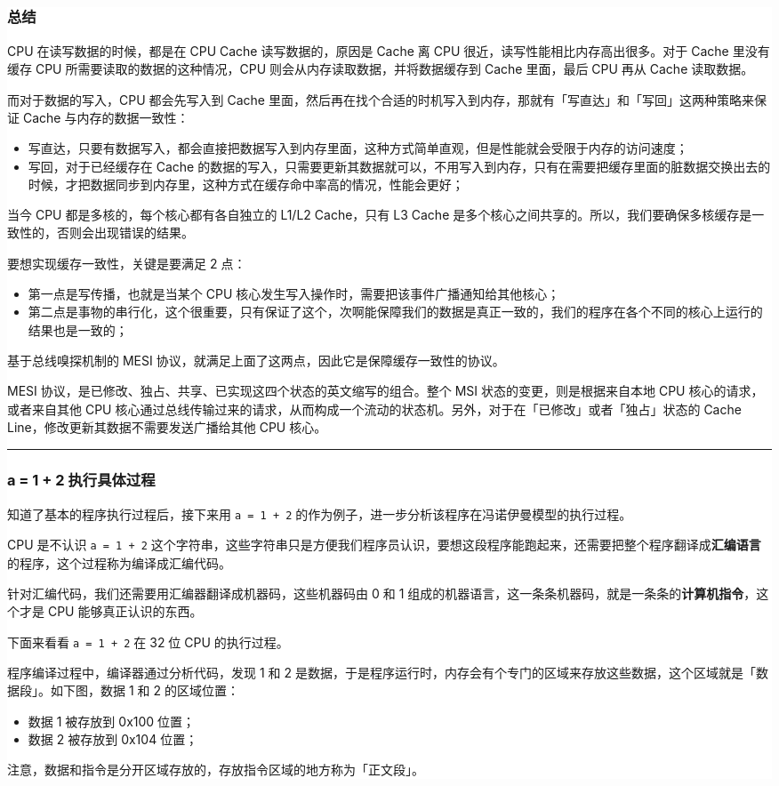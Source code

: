 ### 总结

CPU 在读写数据的时候，都是在 CPU Cache 读写数据的，原因是 Cache 离 CPU 很近，读写性能相比内存高出很多。对于 Cache 里没有缓存 CPU 所需要读取的数据的这种情况，CPU 则会从内存读取数据，并将数据缓存到 Cache 里面，最后 CPU 再从 Cache 读取数据。

而对于数据的写入，CPU 都会先写入到 Cache 里面，然后再在找个合适的时机写入到内存，那就有「写直达」和「写回」这两种策略来保证 Cache 与内存的数据一致性：

- 写直达，只要有数据写入，都会直接把数据写入到内存里面，这种方式简单直观，但是性能就会受限于内存的访问速度；
- 写回，对于已经缓存在 Cache 的数据的写入，只需要更新其数据就可以，不用写入到内存，只有在需要把缓存里面的脏数据交换出去的时候，才把数据同步到内存里，这种方式在缓存命中率高的情况，性能会更好；

当今 CPU 都是多核的，每个核心都有各自独立的 L1/L2 Cache，只有 L3 Cache 是多个核心之间共享的。所以，我们要确保多核缓存是一致性的，否则会出现错误的结果。

要想实现缓存一致性，关键是要满足 2 点：

- 第一点是写传播，也就是当某个 CPU 核心发生写入操作时，需要把该事件广播通知给其他核心；
- 第二点是事物的串行化，这个很重要，只有保证了这个，次啊能保障我们的数据是真正一致的，我们的程序在各个不同的核心上运行的结果也是一致的；

基于总线嗅探机制的 MESI 协议，就满足上面了这两点，因此它是保障缓存一致性的协议。

MESI 协议，是已修改、独占、共享、已实现这四个状态的英文缩写的组合。整个 MSI 状态的变更，则是根据来自本地 CPU 核心的请求，或者来自其他 CPU 核心通过总线传输过来的请求，从而构成一个流动的状态机。另外，对于在「已修改」或者「独占」状态的 Cache Line，修改更新其数据不需要发送广播给其他 CPU 核心。



------

### a = 1 + 2 执行具体过程

知道了基本的程序执行过程后，接下来用 `a = 1 + 2` 的作为例子，进一步分析该程序在冯诺伊曼模型的执行过程。

CPU 是不认识 `a = 1 + 2` 这个字符串，这些字符串只是方便我们程序员认识，要想这段程序能跑起来，还需要把整个程序翻译成**汇编语言**的程序，这个过程称为编译成汇编代码。

针对汇编代码，我们还需要用汇编器翻译成机器码，这些机器码由 0 和 1 组成的机器语言，这一条条机器码，就是一条条的**计算机指令**，这个才是 CPU 能够真正认识的东西。

下面来看看  `a = 1 + 2` 在 32 位 CPU 的执行过程。

程序编译过程中，编译器通过分析代码，发现 1 和 2 是数据，于是程序运行时，内存会有个专门的区域来存放这些数据，这个区域就是「数据段」。如下图，数据 1 和 2 的区域位置：

- 数据 1 被存放到 0x100 位置；
- 数据 2 被存放到 0x104 位置；

注意，数据和指令是分开区域存放的，存放指令区域的地方称为「正文段」。
